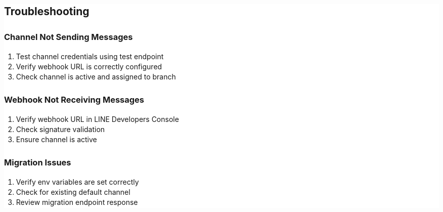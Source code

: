 ## Troubleshooting

### Channel Not Sending Messages
1. Test channel credentials using test endpoint
2. Verify webhook URL is correctly configured
3. Check channel is active and assigned to branch

### Webhook Not Receiving Messages
1. Verify webhook URL in LINE Developers Console
2. Check signature validation
3. Ensure channel is active

### Migration Issues
1. Verify env variables are set correctly
2. Check for existing default channel
3. Review migration endpoint response